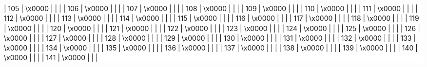 | 105 | \x0000 |  |  |
| 106 | \x0000 |  |  |
| 107 | \x0000 |  |  |
| 108 | \x0000 |  |  |
| 109 | \x0000 |  |  |
| 110 | \x0000 |  |  |
| 111 | \x0000 |  |  |
| 112 | \x0000 |  |  |
| 113 | \x0000 |  |  |
| 114 | \x0000 |  |  |
| 115 | \x0000 |  |  |
| 116 | \x0000 |  |  |
| 117 | \x0000 |  |  |
| 118 | \x0000 |  |  |
| 119 | \x0000 |  |  |
| 120 | \x0000 |  |  |
| 121 | \x0000 |  |  |
| 122 | \x0000 |  |  |
| 123 | \x0000 |  |  |
| 124 | \x0000 |  |  |
| 125 | \x0000 |  |  |
| 126 | \x0000 |  |  |
| 127 | \x0000 |  |  |
| 128 | \x0000 |  |  |
| 129 | \x0000 |  |  |
| 130 | \x0000 |  |  |
| 131 | \x0000 |  |  |
| 132 | \x0000 |  |  |
| 133 | \x0000 |  |  |
| 134 | \x0000 |  |  |
| 135 | \x0000 |  |  |
| 136 | \x0000 |  |  |
| 137 | \x0000 |  |  |
| 138 | \x0000 |  |  |
| 139 | \x0000 |  |  |
| 140 | \x0000 |  |  |
| 141 | \x0000 |  |  |